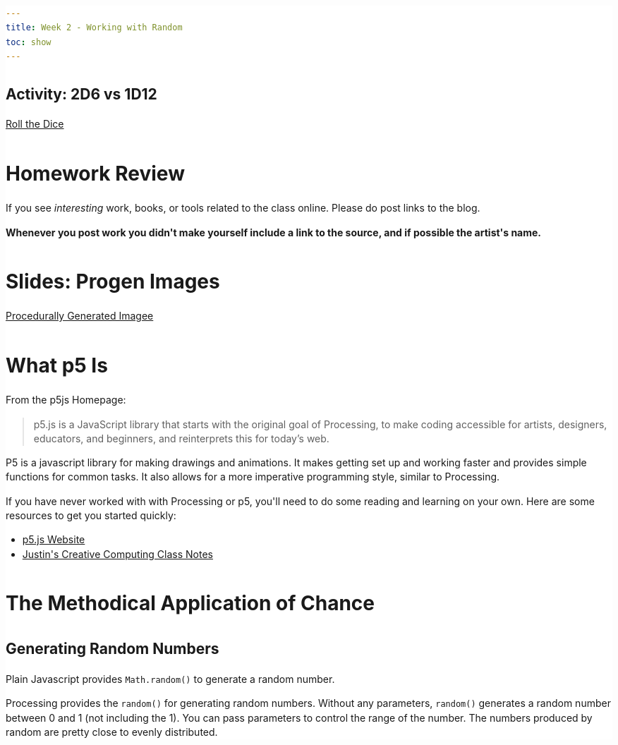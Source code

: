 ```yaml
---
title: Week 2 - Working with Random
toc: show
---
```


## Activity: 2D6 vs 1D12

[Roll the Dice](dice.html)


# Homework Review

If you see *interesting* work, books, or tools related to the class online. Please do post links to the blog.

**Whenever you post work you didn't make yourself include a link to the source, and if possible the artist's name.**


# Slides: Progen Images

[Procedurally Generated Imagee](slides.html)


# What p5 Is
From the p5js Homepage:

> p5.js is a JavaScript library that starts with the original goal of Processing, to make coding accessible for artists, designers, educators, and beginners, and reinterprets this for today’s web.

P5 is a javascript library for making drawings and animations. It makes getting set up and working faster and provides simple functions for common tasks. It also allows for a more imperative programming style, similar to Processing.

If you have never worked with with Processing or p5, you'll need to do some reading and learning on your own. Here are some resources to get you started quickly:

- [p5.js Website](http://p5js.org/)
- [Justin's Creative Computing Class Notes](http://pucd2035-e-f15.github.io/class_notes/)




# The Methodical Application of Chance

## Generating Random Numbers
Plain Javascript provides `Math.random()` to generate a random number.

Processing provides the `random()` for generating random numbers.
Without any parameters, `random()` generates a random number between 0 and 1 (not including the 1). You can pass parameters to control the range of the number. The numbers produced by random are pretty close to evenly distributed.
